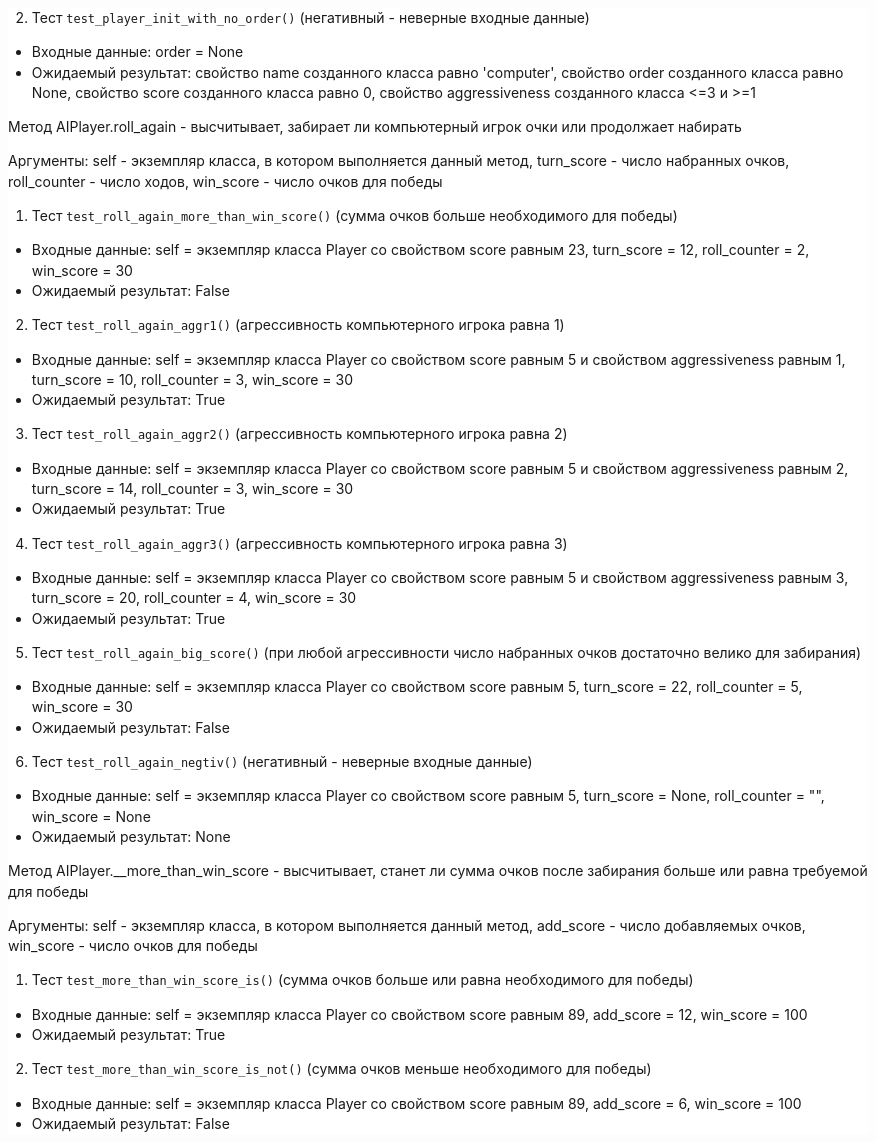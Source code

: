  2. Тест ```test_player_init_with_no_order()``` (негативный - неверные входные данные)
  - Входные данные: order = None
  - Ожидаемый результат: свойство name созданного класса равно 'computer', свойство order созданного класса равно None, свойство score созданного класса равно 0,  свойство aggressiveness созданного класса <=3 и >=1
  
Метод AIPlayer.roll_again - высчитывает, забирает ли компьютерный игрок очки или продолжает набирать

Аргументы: self - экземпляр класса, в котором выполняется данный метод, turn_score - число набранных очков, roll_counter - число ходов, win_score - число очков для победы

 1. Тест ```test_roll_again_more_than_win_score()``` (сумма очков больше необходимого для победы)
  - Входные данные: self = экземпляр класса Player со свойством score равным 23, turn_score = 12, roll_counter = 2, win_score = 30
  - Ожидаемый результат: False

 2. Тест ```test_roll_again_aggr1()``` (агрессивность компьютерного игрока равна 1)
  - Входные данные: self = экземпляр класса Player со свойством score равным 5 и свойством aggressiveness равным 1, turn_score = 10, roll_counter = 3, win_score = 30
  - Ожидаемый результат: True
 
 3. Тест ```test_roll_again_aggr2()``` (агрессивность компьютерного игрока равна 2)
  - Входные данные: self = экземпляр класса Player со свойством score равным 5 и свойством aggressiveness равным 2, turn_score = 14, roll_counter = 3, win_score = 30
  - Ожидаемый результат: True
  
 4. Тест ```test_roll_again_aggr3()``` (агрессивность компьютерного игрока равна 3)
  - Входные данные: self = экземпляр класса Player со свойством score равным 5 и свойством aggressiveness равным 3, turn_score = 20, roll_counter = 4, win_score = 30
  - Ожидаемый результат: True
  
 5. Тест ```test_roll_again_big_score()``` (при любой агрессивности число набранных очков достаточно велико для забирания)
  - Входные данные: self = экземпляр класса Player со свойством score равным 5, turn_score = 22, roll_counter = 5, win_score = 30
  - Ожидаемый результат: False

 6. Тест ```test_roll_again_negtiv()``` (негативный - неверные входные данные)
  - Входные данные: self = экземпляр класса Player со свойством score равным 5, turn_score = None, roll_counter = "", win_score = None
  - Ожидаемый результат: None

Метод AIPlayer.__more_than_win_score - высчитывает, станет ли сумма очков после забирания больше или равна требуемой для победы

Аргументы: self - экземпляр класса, в котором выполняется данный метод, add_score - число добавляемых очков, win_score - число очков для победы

 1. Тест ```test_more_than_win_score_is()``` (сумма очков больше или равна необходимого для победы)
  - Входные данные: self = экземпляр класса Player со свойством score равным 89, add_score = 12, win_score = 100
  - Ожидаемый результат: True

 2. Тест ```test_more_than_win_score_is_not()``` (сумма очков меньше необходимого для победы)
  - Входные данные: self = экземпляр класса Player со свойством score равным 89, add_score = 6, win_score = 100
  - Ожидаемый результат: False
